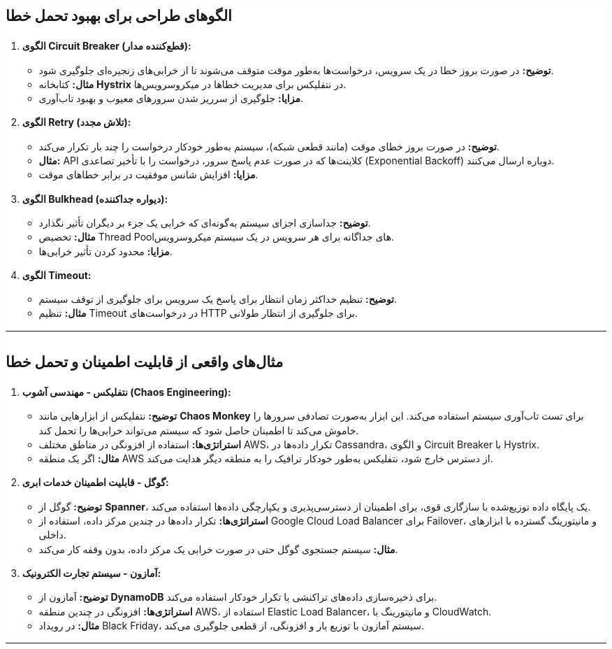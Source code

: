 
## الگوهای طراحی برای بهبود تحمل خطا

1. **الگوی Circuit Breaker (قطع‌کننده مدار):**
   - **توضیح:** در صورت بروز خطا در یک سرویس، درخواست‌ها به‌طور موقت متوقف می‌شوند تا از خرابی‌های زنجیره‌ای جلوگیری شود.
   - **مثال:** کتابخانه **Hystrix** در نتفلیکس برای مدیریت خطاها در میکروسرویس‌ها.
   - **مزایا:** جلوگیری از سرریز شدن سرورهای معیوب و بهبود تاب‌آوری.

2. **الگوی Retry (تلاش مجدد):**
   - **توضیح:** در صورت بروز خطای موقت (مانند قطعی شبکه)، سیستم به‌طور خودکار درخواست را چند بار تکرار می‌کند.
   - **مثال:** API کلاینت‌ها که در صورت عدم پاسخ سرور، درخواست را با تأخیر تصاعدی (Exponential Backoff) دوباره ارسال می‌کنند.
   - **مزایا:** افزایش شانس موفقیت در برابر خطاهای موقت.

3. **الگوی Bulkhead (دیواره جداکننده):**
   - **توضیح:** جداسازی اجزای سیستم به‌گونه‌ای که خرابی یک جزء بر دیگران تأثیر نگذارد.
   - **مثال:** تخصیص Thread Poolهای جداگانه برای هر سرویس در یک سیستم میکروسرویس.
   - **مزایا:** محدود کردن تأثیر خرابی‌ها.

4. **الگوی Timeout:**
   - **توضیح:** تنظیم حداکثر زمان انتظار برای پاسخ یک سرویس برای جلوگیری از توقف سیستم.
   - **مثال:** تنظیم Timeout در درخواست‌های HTTP برای جلوگیری از انتظار طولانی.

---

## مثال‌های واقعی از قابلیت اطمینان و تحمل خطا

1. **نتفلیکس - مهندسی آشوب (Chaos Engineering):**
   - **توضیح:** نتفلیکس از ابزارهایی مانند **Chaos Monkey** برای تست تاب‌آوری سیستم استفاده می‌کند. این ابزار به‌صورت تصادفی سرورها را خاموش می‌کند تا اطمینان حاصل شود که سیستم می‌تواند خرابی‌ها را تحمل کند.
   - **استراتژی‌ها:** استفاده از افزونگی در مناطق مختلف AWS، تکرار داده‌ها در Cassandra، و الگوی Circuit Breaker با Hystrix.
   - **مثال:** اگر یک منطقه AWS از دسترس خارج شود، نتفلیکس به‌طور خودکار ترافیک را به منطقه دیگر هدایت می‌کند.

2. **گوگل - قابلیت اطمینان خدمات ابری:**
   - **توضیح:** گوگل از **Spanner**، یک پایگاه داده توزیع‌شده با سازگاری قوی، برای اطمینان از دسترسی‌پذیری و یکپارچگی داده‌ها استفاده می‌کند.
   - **استراتژی‌ها:** تکرار داده‌ها در چندین مرکز داده، استفاده از Google Cloud Load Balancer برای Failover، و مانیتورینگ گسترده با ابزارهای داخلی.
   - **مثال:** سیستم جستجوی گوگل حتی در صورت خرابی یک مرکز داده، بدون وقفه کار می‌کند.

3. **آمازون - سیستم تجارت الکترونیک:**
   - **توضیح:** آمازون از **DynamoDB** برای ذخیره‌سازی داده‌های تراکنشی با تکرار خودکار استفاده می‌کند.
   - **استراتژی‌ها:** افزونگی در چندین منطقه AWS، استفاده از Elastic Load Balancer، و مانیتورینگ با CloudWatch.
   - **مثال:** در رویداد Black Friday، سیستم آمازون با توزیع بار و افزونگی، از قطعی جلوگیری می‌کند.

---
